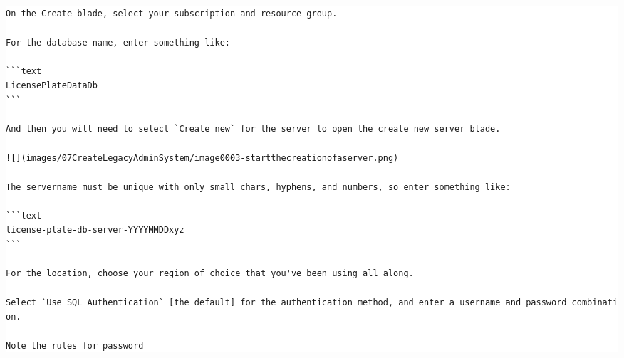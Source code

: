     On the Create blade, select your subscription and resource group.

    For the database name, enter something like:

    ```text
    LicensePlateDataDb
    ```  

    And then you will need to select `Create new` for the server to open the create new server blade.  

    ![](images/07CreateLegacyAdminSystem/image0003-startthecreationofaserver.png)  

    The servername must be unique with only small chars, hyphens, and numbers, so enter something like:

    ```text
    license-plate-db-server-YYYYMMDDxyz
    ```  

    For the location, choose your region of choice that you've been using all along.  

    Select `Use SQL Authentication` [the default] for the authentication method, and enter a username and password combination.

    Note the rules for password
